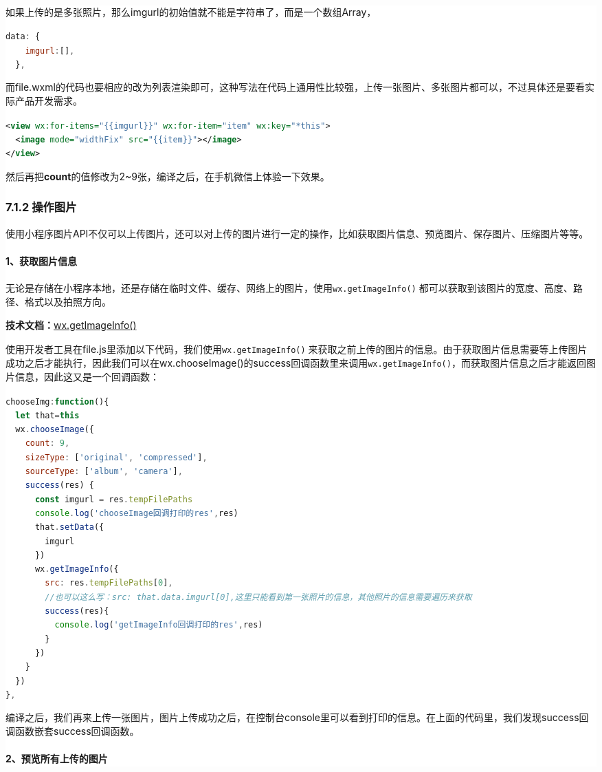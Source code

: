 如果上传的是多张照片，那么imgurl的初始值就不能是字符串了，而是一个数组Array，
```javascript
data: {
    imgurl:[],
  },
```
而file.wxml的代码也要相应的改为列表渲染即可，这种写法在代码上通用性比较强，上传一张图片、多张图片都可以，不过具体还是要看实际产品开发需求。
```xml
<view wx:for-items="{{imgurl}}" wx:for-item="item" wx:key="*this">
  <image mode="widthFix" src="{{item}}"></image>
</view>
```
然后再把**count**的值修改为2~9张，编译之后，在手机微信上体验一下效果。

### 7.1.2 操作图片

使用小程序图片API不仅可以上传图片，还可以对上传的图片进行一定的操作，比如获取图片信息、预览图片、保存图片、压缩图片等等。

#### 1、获取图片信息 

无论是存储在小程序本地，还是存储在临时文件、缓存、网络上的图片，使用`wx.getImageInfo()` 都可以获取到该图片的宽度、高度、路径、格式以及拍照方向。

**技术文档：**[wx.getImageInfo()](https://developers.weixin.qq.com/miniprogram/dev/api/media/image/wx.getImageInfo.html)

使用开发者工具在file.js里添加以下代码，我们使用`wx.getImageInfo()` 来获取之前上传的图片的信息。由于获取图片信息需要等上传图片成功之后才能执行，因此我们可以在wx.chooseImage()的success回调函数里来调用`wx.getImageInfo()`，而获取图片信息之后才能返回图片信息，因此这又是一个回调函数：

```javascript
chooseImg:function(){
  let that=this
  wx.chooseImage({
    count: 9,
    sizeType: ['original', 'compressed'],
    sourceType: ['album', 'camera'],
    success(res) {
      const imgurl = res.tempFilePaths
      console.log('chooseImage回调打印的res',res)
      that.setData({
        imgurl
      })
      wx.getImageInfo({
        src: res.tempFilePaths[0],
        //也可以这么写：src: that.data.imgurl[0],这里只能看到第一张照片的信息，其他照片的信息需要遍历来获取
        success(res){
          console.log('getImageInfo回调打印的res',res)
        }
      })
    }
  })
},
```
编译之后，我们再来上传一张图片，图片上传成功之后，在控制台console里可以看到打印的信息。在上面的代码里，我们发现success回调函数嵌套success回调函数。

#### 2、预览所有上传的图片
